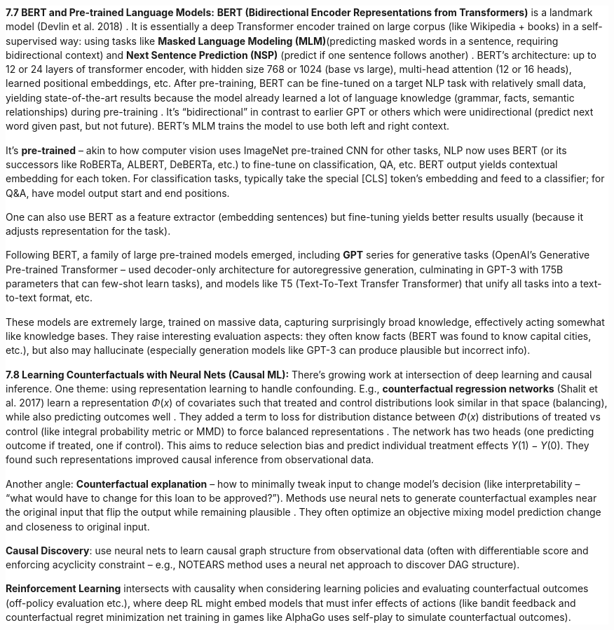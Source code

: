 **7.7 BERT and Pre-trained Language Models:** **BERT (Bidirectional Encoder Representations from Transformers)** is a landmark model (Devlin et al. 2018) . It is essentially a deep Transformer encoder trained on large corpus (like Wikipedia + books) in a self-supervised way: using tasks like **Masked Language Modeling (MLM)**(predicting masked words in a sentence, requiring bidirectional context) and **Next Sentence Prediction (NSP)** (predict if one sentence follows another) . BERT’s architecture: up to 12 or 24 layers of transformer encoder, with hidden size 768 or 1024 (base vs large), multi-head attention (12 or 16 heads), learned positional embeddings, etc. After pre-training, BERT can be fine-tuned on a target NLP task with relatively small data, yielding state-of-the-art results because the model already learned a lot of language knowledge (grammar, facts, semantic relationships) during pre-training . It’s “bidirectional” in contrast to earlier GPT or others which were unidirectional (predict next word given past, but not future). BERT’s MLM trains the model to use both left and right context.

It’s **pre-trained** – akin to how computer vision uses ImageNet pre-trained CNN for other tasks, NLP now uses BERT (or its successors like RoBERTa, ALBERT, DeBERTa, etc.) to fine-tune on classification, QA, etc. BERT output yields contextual embedding for each token. For classification tasks, typically take the special [CLS] token’s embedding and feed to a classifier; for Q&A, have model output start and end positions.

One can also use BERT as a feature extractor (embedding sentences) but fine-tuning yields better results usually (because it adjusts representation for the task).

Following BERT, a family of large pre-trained models emerged, including **GPT** series for generative tasks (OpenAI’s Generative Pre-trained Transformer – used decoder-only architecture for autoregressive generation, culminating in GPT-3 with 175B parameters that can few-shot learn tasks), and models like T5 (Text-To-Text Transfer Transformer) that unify all tasks into a text-to-text format, etc.

These models are extremely large, trained on massive data, capturing surprisingly broad knowledge, effectively acting somewhat like knowledge bases. They raise interesting evaluation aspects: they often know facts (BERT was found to know capital cities, etc.), but also may hallucinate (especially generation models like GPT-3 can produce plausible but incorrect info).

**7.8 Learning Counterfactuals with Neural Nets (Causal ML):** There’s growing work at intersection of deep learning and causal inference. One theme: using representation learning to handle confounding. E.g., **counterfactual regression networks** (Shalit et al. 2017) learn a representation $\Phi(x)$ of covariates such that treated and control distributions look similar in that space (balancing), while also predicting outcomes well . They added a term to loss for distribution distance between $\Phi(x)$ distributions of treated vs control (like integral probability metric or MMD) to force balanced representations . The network has two heads (one predicting outcome if treated, one if control). This aims to reduce selection bias and predict individual treatment effects $Y(1)-Y(0)$. They found such representations improved causal inference from observational data.

Another angle: **Counterfactual explanation** – how to minimally tweak input to change model’s decision (like interpretability – “what would have to change for this loan to be approved?”). Methods use neural nets to generate counterfactual examples near the original input that flip the output while remaining plausible . They often optimize an objective mixing model prediction change and closeness to original input.

**Causal Discovery**: use neural nets to learn causal graph structure from observational data (often with differentiable score and enforcing acyclicity constraint – e.g., NOTEARS method uses a neural net approach to discover DAG structure).

**Reinforcement Learning** intersects with causality when considering learning policies and evaluating counterfactual outcomes (off-policy evaluation etc.), where deep RL might embed models that must infer effects of actions (like bandit feedback and counterfactual regret minimization net training in games like AlphaGo uses self-play to simulate counterfactual outcomes).



[^1]: **Foundations of Probability and Moments**
[^1]: 1. Probability Basics and Random Variables
[^1]: 2. Expected Value and Variance (First and Second Moments)
[^1]: 3. Higher Moments: Skewness and Kurtosis
[^1]: 4. Discrete vs Continuous Distributions
[^1]: 5. Law of Large Numbers (LLN)
[^1]: 6. Central Limit Theorem (CLT)
[^2]: **Bayesian Statistics**
[^2]: 1. Bayes’ Theorem Derivation and Interpretation
[^2]: 2. Priors, Likelihoods, and Posteriors
[^2]: 3. Conjugate Priors and Bayesian Updates
[^2]: 4. Hierarchical Bayesian Models
[^2]: 5. Bayesian Inference Techniques (Analytic and MCMC)
[^3]: **Statistical Inference and Hypothesis Testing**
[^3]: 1. Point Estimation (MLE, Method of Moments)
[^3]: 2. Confidence Intervals and Interpretation
[^3]: 3. Hypothesis Testing Framework (Null/Alternative, Errors)
[^3]: 4. z-tests and t-tests
[^3]: 5. Chi-Square Tests and ANOVA
[^3]: 6. Non-Parametric Tests (Rank-Based, etc.)
[^3]: 7. Power Analysis and Sample Size Considerations
[^4]: **Simulation and Monte Carlo Methods**
[^4]: 1. Monte Carlo Simulation Basics
[^4]: 2. Monte Carlo Integration and Law of Large Numbers Demonstration
[^4]: 3. Importance Sampling
[^4]: 4. Markov Chain Monte Carlo (MCMC) – Metropolis-Hastings
[^4]: 5. Gibbs Sampling
[^4]: 6. Convergence Diagnostics (Gelman-Rubin $\hat{R}$, etc.)
[^5]: **Causal Inference**
[^5]: 1. Causation vs Correlation; Counterfactual Reasoning
[^5]: 2. Potential Outcomes Framework (Rubin/Neyman)
[^5]: 3. Directed Acyclic Graphs (DAGs) and Structural Causal Models
[^5]: 4. Treatment Effect Estimation Methods
[^5]: 5. Propensity Score Matching
[^5]: 6. Instrumental Variables
[^5]: 7. Difference-in-Differences
[^6]: **Machine Learning Algorithms**
[^6]: 1. Supervised Learning Overview
[^6]: 2. Linear Regression (OLS Derivation)
[^6]: 3. Logistic Regression
[^6]: 4. Regularization: Ridge and Lasso
[^6]: 5. Naive Bayes Classifier
[^6]: 6. Decision Trees and Overfitting/Pruning
[^6]: 7. k-Nearest Neighbors (k-NN)
[^6]: 8. Support Vector Machines (SVMs)
[^6]: 9. Ensemble Methods: Bagging, Random Forests
[^6]: 10. Boosting and Gradient Boosted Trees
[^7]: **Deep Learning and Advanced Models**
[^7]: 1. Neural Network Fundamentals and Backpropagation
[^7]: 2. Activation Functions (Sigmoid, ReLU, etc.)
[^7]: 3. Convolutional Neural Networks (CNNs)
[^7]: 4. Recurrent Neural Networks (RNNs) and LSTMs
[^7]: 5. Attention Mechanisms and Transformers
[^7]: 6. Graph Neural Networks (GNNs)
[^7]: 7. BERT and Pre-trained Language Models
[^7]: 8. Learning Counterfactuals with Neural Nets (Causal ML)
[^8]: **Applications and Case Studies**
[^8]: 1. Time Series Forecasting (ARIMA, Prophet, LSTMs)
[^8]: 2. Tabular Data Regression & Classification
[^8]: 3. Model Evaluation Metrics (Accuracy, AUC, Precision/Recall)
[^8]: 4. Calibration and Reliability of Predictions
[^8]: 5. Overfitting, Cross-Validation, and Model Selection
[^9]: **Visualizations, Tools, and Practical Tips**
[^9]: 1. Data Visualization with Python (Plotly Example)
[^9]: 2. Example: Visualizing the Central Limit Theorem
[^9]: 3. LaTeX/TikZ for Model Diagrams (Example Code)
[^9]: 4. Mermaid for Workflow Diagrams (Example Code)
[^10]: **Conclusion and Further Reading**